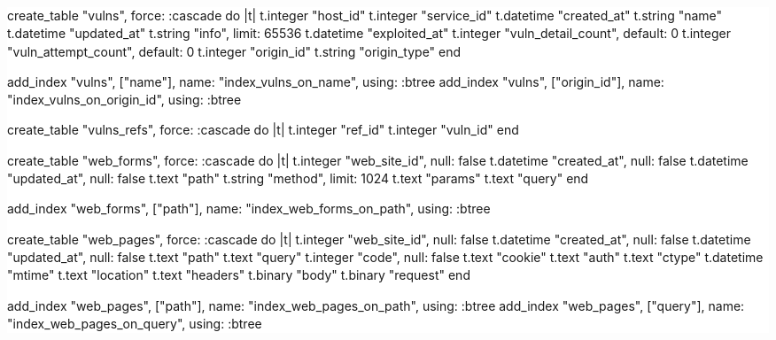   create_table "vulns", force: :cascade do |t|
    t.integer  "host_id"
    t.integer  "service_id"
    t.datetime "created_at"
    t.string   "name"
    t.datetime "updated_at"
    t.string   "info",               limit: 65536
    t.datetime "exploited_at"
    t.integer  "vuln_detail_count",                default: 0
    t.integer  "vuln_attempt_count",               default: 0
    t.integer  "origin_id"
    t.string   "origin_type"
  end

  add_index "vulns", ["name"], name: "index_vulns_on_name", using: :btree
  add_index "vulns", ["origin_id"], name: "index_vulns_on_origin_id", using: :btree

  create_table "vulns_refs", force: :cascade do |t|
    t.integer "ref_id"
    t.integer "vuln_id"
  end

  create_table "web_forms", force: :cascade do |t|
    t.integer  "web_site_id",              null: false
    t.datetime "created_at",               null: false
    t.datetime "updated_at",               null: false
    t.text     "path"
    t.string   "method",      limit: 1024
    t.text     "params"
    t.text     "query"
  end

  add_index "web_forms", ["path"], name: "index_web_forms_on_path", using: :btree

  create_table "web_pages", force: :cascade do |t|
    t.integer  "web_site_id", null: false
    t.datetime "created_at",  null: false
    t.datetime "updated_at",  null: false
    t.text     "path"
    t.text     "query"
    t.integer  "code",        null: false
    t.text     "cookie"
    t.text     "auth"
    t.text     "ctype"
    t.datetime "mtime"
    t.text     "location"
    t.text     "headers"
    t.binary   "body"
    t.binary   "request"
  end

  add_index "web_pages", ["path"], name: "index_web_pages_on_path", using: :btree
  add_index "web_pages", ["query"], name: "index_web_pages_on_query", using: :btree
